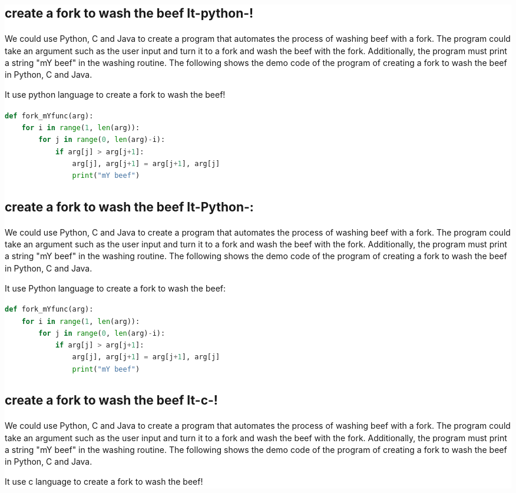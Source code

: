 

## create a fork to wash the beef It-python-!

We could use Python, C and Java to create a program that automates the process of washing beef with a fork. The program could take an argument such as the user input and turn it to a fork and wash the beef with the fork. Additionally, the program must print a string "mY beef" in the washing routine. The following shows the demo code of the program of creating a fork to wash the beef in Python, C and Java.


It use python language to create a fork to wash the beef!


```Python
def fork_mYfunc(arg):
    for i in range(1, len(arg)):
        for j in range(0, len(arg)-i):
            if arg[j] > arg[j+1]:
                arg[j], arg[j+1] = arg[j+1], arg[j]
                print("mY beef")
```



## create a fork to wash the beef It-Python-:

We could use Python, C and Java to create a program that automates the process of washing beef with a fork. The program could take an argument such as the user input and turn it to a fork and wash the beef with the fork. Additionally, the program must print a string "mY beef" in the washing routine. The following shows the demo code of the program of creating a fork to wash the beef in Python, C and Java.


It use Python language to create a fork to wash the beef:


```Python
def fork_mYfunc(arg):
    for i in range(1, len(arg)):
        for j in range(0, len(arg)-i):
            if arg[j] > arg[j+1]:
                arg[j], arg[j+1] = arg[j+1], arg[j]
                print("mY beef")
```



## create a fork to wash the beef It-c-!

We could use Python, C and Java to create a program that automates the process of washing beef with a fork. The program could take an argument such as the user input and turn it to a fork and wash the beef with the fork. Additionally, the program must print a string "mY beef" in the washing routine. The following shows the demo code of the program of creating a fork to wash the beef in Python, C and Java.


It use c language to create a fork to wash the beef!

